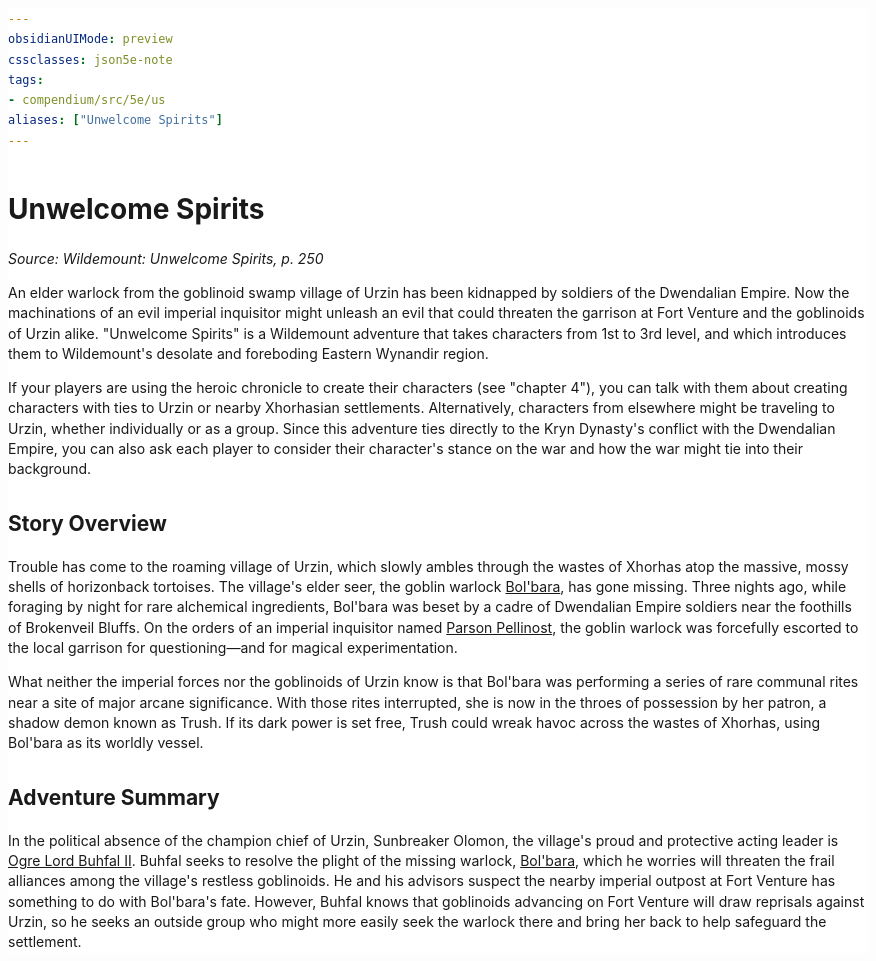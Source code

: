 ```yaml
---
obsidianUIMode: preview
cssclasses: json5e-note
tags:
- compendium/src/5e/us
aliases: ["Unwelcome Spirits"]
---
```

# Unwelcome Spirits
*Source: Wildemount: Unwelcome Spirits, p. 250* 

An elder warlock from the goblinoid swamp village of Urzin has been kidnapped by soldiers of the Dwendalian Empire. Now the machinations of an evil imperial inquisitor might unleash an evil that could threaten the garrison at Fort Venture and the goblinoids of Urzin alike. "Unwelcome Spirits" is a Wildemount adventure that takes characters from 1st to 3rd level, and which introduces them to Wildemount's desolate and foreboding Eastern Wynandir region.

If your players are using the heroic chronicle to create their characters (see "chapter 4"), you can talk with them about creating characters with ties to Urzin or nearby Xhorhasian settlements. Alternatively, characters from elsewhere might be traveling to Urzin, whether individually or as a group. Since this adventure ties directly to the Kryn Dynasty's conflict with the Dwendalian Empire, you can also ask each player to consider their character's stance on the war and how the war might tie into their background.

## Story Overview

Trouble has come to the roaming village of Urzin, which slowly ambles through the wastes of Xhorhas atop the massive, mossy shells of horizonback tortoises. The village's elder seer, the goblin warlock [Bol'bara](Mechanics/bestiary/npc/bolbara-egw.md), has gone missing. Three nights ago, while foraging by night for rare alchemical ingredients, Bol'bara was beset by a cadre of Dwendalian Empire soldiers near the foothills of Brokenveil Bluffs. On the orders of an imperial inquisitor named [Parson Pellinost](Mechanics/bestiary/npc/parson-pellinost-egw.md), the goblin warlock was forcefully escorted to the local garrison for questioning—and for magical experimentation.

What neither the imperial forces nor the goblinoids of Urzin know is that Bol'bara was performing a series of rare communal rites near a site of major arcane significance. With those rites interrupted, she is now in the throes of possession by her patron, a shadow demon known as Trush. If its dark power is set free, Trush could wreak havoc across the wastes of Xhorhas, using Bol'bara as its worldly vessel.

## Adventure Summary

In the political absence of the champion chief of Urzin, Sunbreaker Olomon, the village's proud and protective acting leader is [Ogre Lord Buhfal II](Mechanics/bestiary/npc/ogre-lord-buhfal-ii-egw.md). Buhfal seeks to resolve the plight of the missing warlock, [Bol'bara](Mechanics/bestiary/npc/bolbara-egw.md), which he worries will threaten the frail alliances among the village's restless goblinoids. He and his advisors suspect the nearby imperial outpost at Fort Venture has something to do with Bol'bara's fate. However, Buhfal knows that goblinoids advancing on Fort Venture will draw reprisals against Urzin, so he seeks an outside group who might more easily seek the warlock there and bring her back to help safeguard the settlement.
